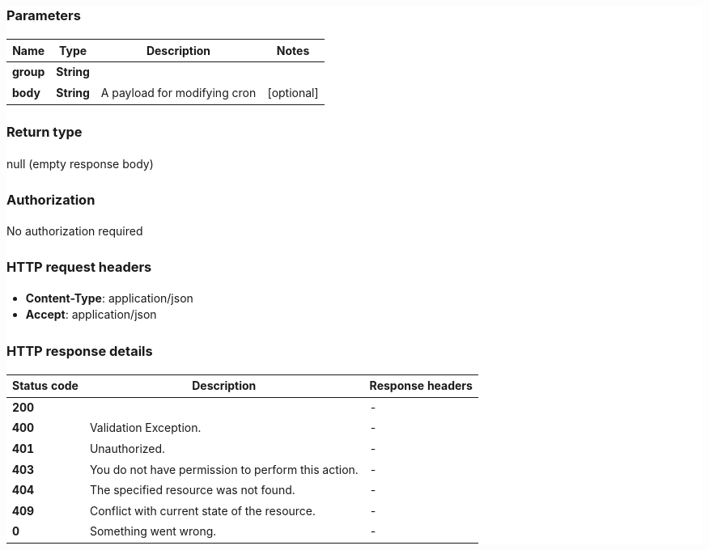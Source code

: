 
### Parameters


Name | Type | Description  | Notes
------------- | ------------- | ------------- | -------------
 **group** | **String**|  |
 **body** | **String**| A payload for modifying cron | [optional]

### Return type

null (empty response body)

### Authorization

No authorization required

### HTTP request headers

- **Content-Type**: application/json
- **Accept**: application/json

### HTTP response details
| Status code | Description | Response headers |
|-------------|-------------|------------------|
| **200** |  |  -  |
| **400** | Validation Exception. |  -  |
| **401** | Unauthorized. |  -  |
| **403** | You do not have permission to perform this action. |  -  |
| **404** | The specified resource was not found. |  -  |
| **409** | Conflict with current state of the resource. |  -  |
| **0** | Something went wrong. |  -  |

